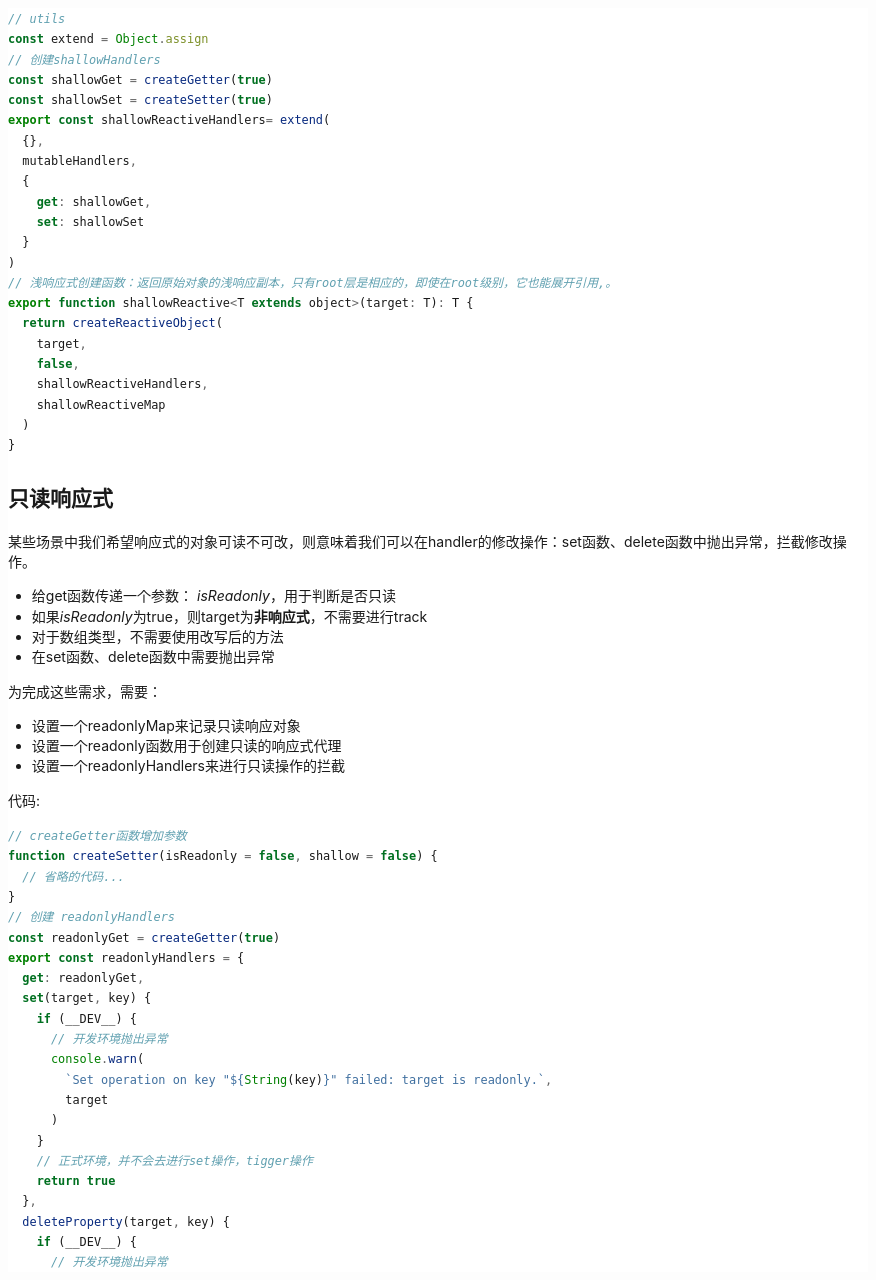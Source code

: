 ```js
// utils
const extend = Object.assign
// 创建shallowHandlers
const shallowGet = createGetter(true)
const shallowSet = createSetter(true)
export const shallowReactiveHandlers= extend(
  {},
  mutableHandlers,
  {
    get: shallowGet,
    set: shallowSet
  }
)
// 浅响应式创建函数：返回原始对象的浅响应副本，只有root层是相应的，即使在root级别，它也能展开引用,。
export function shallowReactive<T extends object>(target: T): T {
  return createReactiveObject(
    target,
    false,
    shallowReactiveHandlers,
    shallowReactiveMap
  )
}
```



## 只读响应式

某些场景中我们希望响应式的对象可读不可改，则意味着我们可以在handler的修改操作：set函数、delete函数中抛出异常，拦截修改操作。

- 给get函数传递一个参数： *isReadonly*，用于判断是否只读
- 如果*isReadonly*为true，则target为**非响应式**，不需要进行track
- 对于数组类型，不需要使用改写后的方法
- 在set函数、delete函数中需要抛出异常

为完成这些需求，需要：

- 设置一个readonlyMap来记录只读响应对象
- 设置一个readonly函数用于创建只读的响应式代理
- 设置一个readonlyHandlers来进行只读操作的拦截

代码:

```js
// createGetter函数增加参数
function createSetter(isReadonly = false, shallow = false) {
  // 省略的代码...
}
// 创建 readonlyHandlers
const readonlyGet = createGetter(true)
export const readonlyHandlers = {
  get: readonlyGet,
  set(target, key) {
    if (__DEV__) {
      // 开发环境抛出异常
      console.warn(
        `Set operation on key "${String(key)}" failed: target is readonly.`,
        target
      )
    }
    // 正式环境，并不会去进行set操作，tigger操作
    return true
  },
  deleteProperty(target, key) {
    if (__DEV__) {
      // 开发环境抛出异常
```